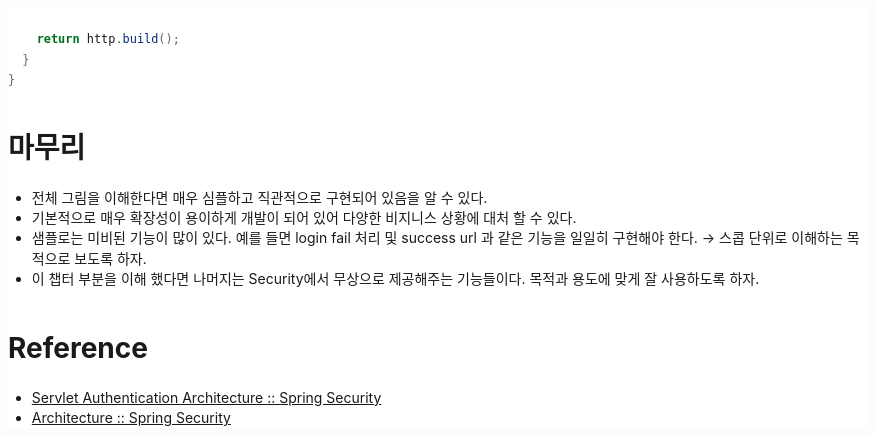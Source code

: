 ```java

    return http.build();
  }
}
```

# 마무리

- 전체 그림을 이해한다면 매우 심플하고 직관적으로 구현되어 있음을 알 수 있다.
- 기본적으로 매우 확장성이 용이하게 개발이 되어 있어 다양한 비지니스 상황에 대처 할 수 있다.
- 샘플로는 미비된 기능이 많이 있다. 예를 들면 login fail 처리 및 success url 과 같은 기능을 일일히 구현해야 한다.  → 스콥 단위로 이해하는 목적으로 보도록 하자.
- 이 챕터 부분을 이해 했다면 나머지는 Security에서 무상으로 제공해주는 기능들이다. 목적과 용도에 맞게 잘 사용하도록 하자.

# Reference

- [Servlet Authentication Architecture :: Spring Security](https://docs.spring.io/spring-security/reference/servlet/authentication/architecture.html#servlet-authentication-authenticationprovider)
- [Architecture :: Spring Security](https://docs.spring.io/spring-security/reference/servlet/architecture.html)